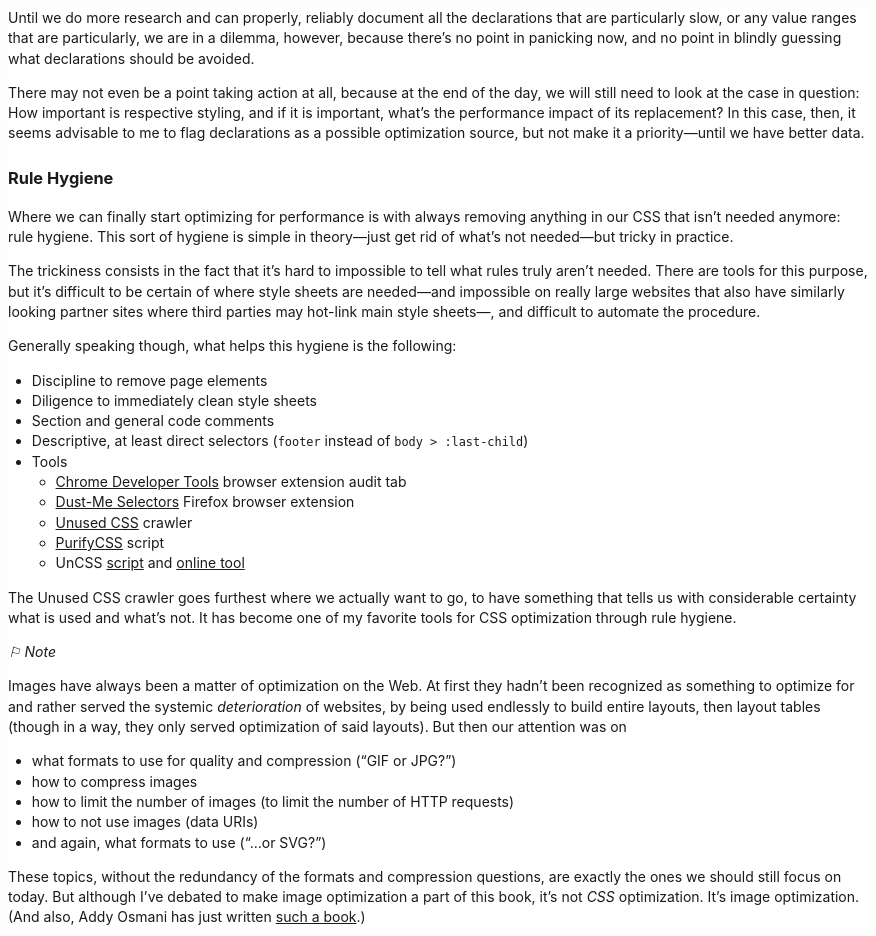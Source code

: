 Until we do more research and can properly, reliably document all the declarations that are particularly slow, or any value ranges that are particularly, we are in a dilemma, however, because there’s no point in panicking now, and no point in blindly guessing what declarations should be avoided.

There may not even be a point taking action at all, because at the end of the day, we will still need to look at the case in question: How important is respective styling, and if it is important, what’s the performance impact of its replacement? In this case, then, it seems advisable to me to flag declarations as a possible optimization source, but not make it a priority—until we have better data.

### Rule Hygiene

Where we can finally start optimizing for performance is with always removing anything in our CSS that isn’t needed anymore: rule hygiene. This sort of hygiene is simple in theory—just get rid of what’s not needed—but tricky in practice.

The trickiness consists in the fact that it’s hard to impossible to tell what rules truly aren’t needed. There are tools for this purpose, but it’s difficult to be certain of where style sheets are needed—and impossible on really large websites that also have similarly looking partner sites where third parties may hot-link main style sheets—, and difficult to automate the procedure.

Generally speaking though, what helps this hygiene is the following:

* Discipline to remove page elements
* Diligence to immediately clean style sheets
* Section and general code comments
* Descriptive, at least direct selectors (`footer` instead of `body > :last-child`)
* Tools
  - [Chrome Developer Tools](https://developer.chrome.com/devtools) browser extension audit tab
  - [Dust-Me Selectors](https://addons.mozilla.org/en-US/firefox/addon/dust-me-selectors/) Firefox browser extension
  - [Unused CSS](https://unused-css.com/) crawler
  - [PurifyCSS](https://github.com/purifycss/purifycss) script
  - UnCSS [script](https://github.com/giakki/uncss) and [online tool](https://uncss-online.com/)

The Unused CSS crawler goes furthest where we actually want to go, to have something that tells us with considerable certainty what is used and what’s not. It has become one of my favorite tools for CSS optimization through rule hygiene.

_⚐ Note_

Images have always been a matter of optimization on the Web. At first they hadn’t been recognized as something to optimize for and rather served the systemic _deterioration_ of websites, by being used endlessly to build entire layouts, then layout tables (though in a way, they only served optimization of said layouts). But then our attention was on

* what formats to use for quality and compression (“GIF or JPG?”)
* how to compress images
* how to limit the number of images (to limit the number of HTTP requests)
* how to not use images (data URIs)
* and again, what formats to use (“…or SVG?”)

These topics, without the redundancy of the formats and compression questions, are exactly the ones we should still focus on today. But although I’ve debated to make image optimization a part of this book, it’s not _CSS_ optimization. It’s image optimization. (And also, Addy Osmani has just written [such a book](https://images.guide/).)

